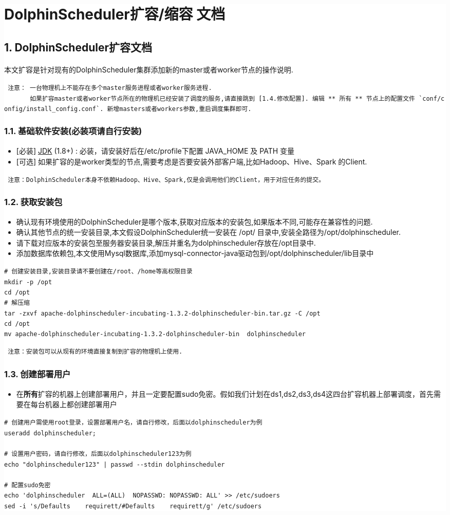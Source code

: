 # DolphinScheduler扩容/缩容 文档


## 1. DolphinScheduler扩容文档
本文扩容是针对现有的DolphinScheduler集群添加新的master或者worker节点的操作说明.

```
 注意： 一台物理机上不能存在多个master服务进程或者worker服务进程.
       如果扩容master或者worker节点所在的物理机已经安装了调度的服务,请直接跳到 [1.4.修改配置]. 编辑 ** 所有 ** 节点上的配置文件 `conf/config/install_config.conf`. 新增masters或者workers参数,重启调度集群即可.
```

### 1.1. 基础软件安装(必装项请自行安装)

* [必装] [JDK](https://www.oracle.com/technetwork/java/javase/downloads/index.html) (1.8+) :  必装，请安装好后在/etc/profile下配置 JAVA_HOME 及 PATH 变量
* [可选] 如果扩容的是worker类型的节点,需要考虑是否要安装外部客户端,比如Hadoop、Hive、Spark 的Client.


```markdown
 注意：DolphinScheduler本身不依赖Hadoop、Hive、Spark,仅是会调用他们的Client，用于对应任务的提交。
```

### 1.2. 获取安装包
- 确认现有环境使用的DolphinScheduler是哪个版本,获取对应版本的安装包,如果版本不同,可能存在兼容性的问题.
- 确认其他节点的统一安装目录,本文假设DolphinScheduler统一安装在 /opt/ 目录中,安装全路径为/opt/dolphinscheduler.
- 请下载对应版本的安装包至服务器安装目录,解压并重名为dolphinscheduler存放在/opt目录中. 
- 添加数据库依赖包,本文使用Mysql数据库,添加mysql-connector-java驱动包到/opt/dolphinscheduler/lib目录中
```shell
# 创建安装目录,安装目录请不要创建在/root、/home等高权限目录 
mkdir -p /opt
cd /opt
# 解压缩
tar -zxvf apache-dolphinscheduler-incubating-1.3.2-dolphinscheduler-bin.tar.gz -C /opt 
cd /opt
mv apache-dolphinscheduler-incubating-1.3.2-dolphinscheduler-bin  dolphinscheduler
```

```markdown
 注意：安装包可以从现有的环境直接复制到扩容的物理机上使用.
```

### 1.3. 创建部署用户

- 在**所有**扩容的机器上创建部署用户，并且一定要配置sudo免密。假如我们计划在ds1,ds2,ds3,ds4这四台扩容机器上部署调度，首先需要在每台机器上都创建部署用户

```shell
# 创建用户需使用root登录，设置部署用户名，请自行修改，后面以dolphinscheduler为例
useradd dolphinscheduler;

# 设置用户密码，请自行修改，后面以dolphinscheduler123为例
echo "dolphinscheduler123" | passwd --stdin dolphinscheduler

# 配置sudo免密
echo 'dolphinscheduler  ALL=(ALL)  NOPASSWD: NOPASSWD: ALL' >> /etc/sudoers
sed -i 's/Defaults    requirett/#Defaults    requirett/g' /etc/sudoers

```
